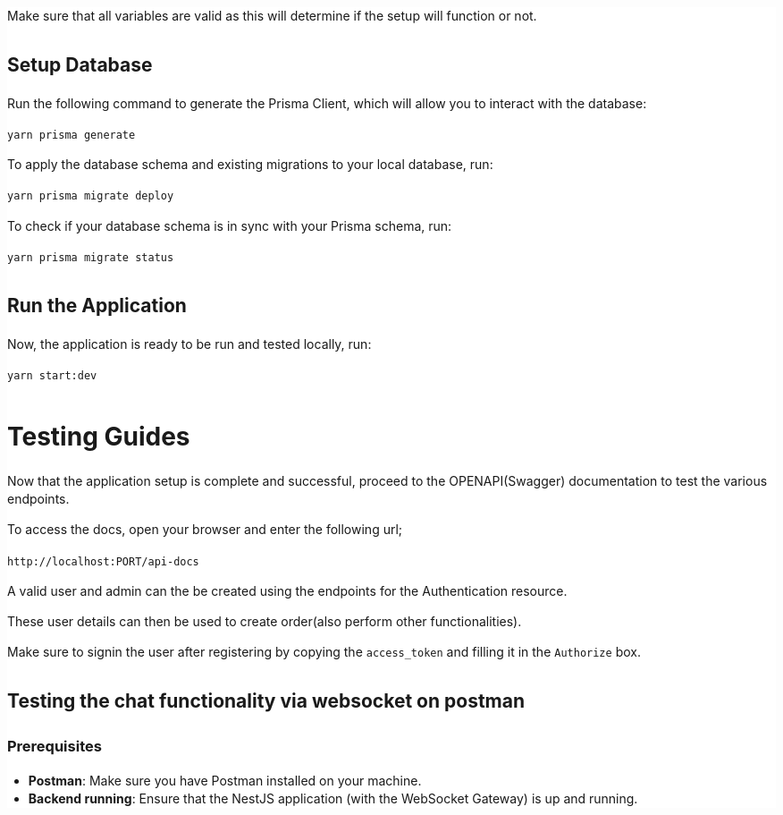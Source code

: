 Make sure that all variables are valid as this will determine if the setup will function or not.

## Setup Database

Run the following command to generate the Prisma Client, which will allow you to interact with the database:

```bash
yarn prisma generate
```

To apply the database schema and existing migrations to your local database, run:

```bash
yarn prisma migrate deploy
```

To check if your database schema is in sync with your Prisma schema, run:

```bash
yarn prisma migrate status
```

## Run the Application
Now, the application is ready to be run and tested locally, run:

```bash
yarn start:dev
```

# Testing Guides

Now that the application setup is complete and successful, proceed to the OPENAPI(Swagger) documentation to test the various endpoints.

To access the docs, open your browser and enter the following url;

```
http://localhost:PORT/api-docs
```

A valid user and admin can the be created using the endpoints for the Authentication resource.

These user details can then be used to create order(also perform other functionalities).

Make sure to signin the user after registering by copying the `access_token` and filling it in the `Authorize` box.




## Testing the chat functionality via websocket on postman

### Prerequisites

- **Postman**: Make sure you have Postman installed on your machine.
- **Backend running**: Ensure that the NestJS application (with the WebSocket Gateway) is up and running.
